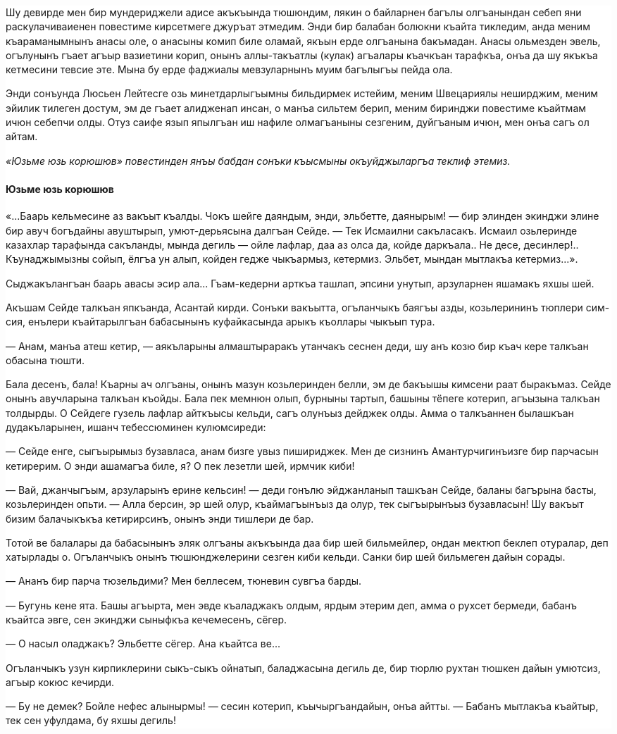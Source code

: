 Шу девирде мен бир мундериджели адисе акъкъында тюшюндим, лякин о байларнен багълы олгъанындан себеп яни раскулачиваиенен повестиме кирсетмеге джуръат этмедим. Энди бир балабан болюкни къайта тикледим, анда меним къараманымнынъ анасы оле, о анасыны комип биле оламай, якъын ерде олгъанына бакъмадан. Анасы ольмезден эвель, огълунынъ гъает агъыр вазиетини корип, онынъ аллы-такъатлы (кулак) агъалары къачкъан тарафкъа, онъа да шу якъкъа кетмесини тевсие эте. Мына бу ерде фаджиалы мевзуларнынъ муим багълыгъы пейда ола.

Энди сонъунда Люсьен Лейтесге озь минетдарлыгъымны бильдирмек истейим, меним Швецариялы неширджим, меним эйилик тилеген достум, эм де гъает алидженап инсан, о манъа сильтем берип, меним биринджи повестиме къайтмам ичюн себепчи олды. Отуз саифе язып япылгъан иш нафиле олмагъаныны сезгеним, дуйгъаным ичюн, мен онъа сагъ ол айтам.

_«Юзьме юзь корюшюв» повестинден янъы бабдан сонъки къысмыны окъуйджыларгъа теклиф этемиз._

#### Юзьме юзь корюшюв

«...Баарь кельмесине аз вакъыт къалды. Чокъ шейге даяндым, энди, эльбетте, даянырым! — бир элинден экинджи элине бир авуч богъдайны авуштырып, умют-дерьясына далгъан Сейде. — Тек Исмаилни сакъласакъ. Исмаил озьлеринде казахлар тарафында сакъланды, мында дегиль — ойле лафлар, даа аз олса да, койде даркъала.. Не десе, десинлер!.. Къунаджымызны сойып, ёлгъа ун алып, койден гедже чыкъармыз, кетермиз. Эльбет, мындан мытлакъа кетермиз...».

Сыджакълангъан баарь авасы эсир ала... Гъам-кедерни арткъа ташлап, эпсини унутып, арзуларнен яшамакъ яхшы шей.

Акъшам Сейде талкъан япкъанда, Асантай кирди. Сонъки вакъытта, огъланчыкъ баягъы азды, козьлерининъ тюплери сим-сия, енълери къайтарылгъан бабасынынъ куфайкасында арыкъ къоллары чыкъып тура.

— Анам, манъа атеш кетир, — аякъларыны алмаштыраракъ утанчакъ сеснен деди, шу анъ козю бир къач кере талкъан обасына тюшти.

Бала десенъ, бала! Къарны ач олгъаны, онынъ мазун козьлеринден белли, эм де бакъышы кимсени раат быракъмаз. Сейде онынъ авучларына талкъан къойды. Бала пек мемнюн олып, бурныны тартып, башыны тёпеге котерип, агъызына талкъан толдырды. О Сейдеге гузель лафлар айткъысы кельди, сагъ олунъыз дейджек олды. Амма о талкъаннен былашкъан дудакъларынен, ишанч тебессюминен кулюмсиреди:

— Сейде енге, сыгъырымыз бузавласа, анам бизге увыз пишириджек. Мен де сизнинъ Амантурчигинъизге бир парчасын кетирерим. О энди ашамагъа биле, я? О пек лезетли шей, ирмчик киби!

— Вай, джанчыгъым, арзуларынъ ерине кельсин! — деди гонълю эйджанланып ташкъан Сейде, баланы багърына басты, козьлеринден опьти. — Алла берсин, эр шей олур, къаймагъынъыз да олур, тек сыгъырынъыз бузавласын! Шу вакъыт бизим балачыкъкъа кетирирсинъ, онынъ энди тишлери де бар.

Тотой ве балалары да бабасынынъ эляк олгъаны акъкъында даа бир шей бильмейлер, ондан мектюп беклеп отуралар, деп хатырлады о. Огъланчыкъ онынъ тюшюнджелерини сезген киби кельди. Санки бир шей бильмеген дайын сорады.

— Ананъ бир парча тюзельдими? Мен беллесем, тюневин сувгъа барды.

— Бугунь кене ята. Башы агъырта, мен эвде къаладжакъ олдым, ярдым этерим деп, амма о рухсет бермеди, бабанъ къайтса эвге, сен экинджи сыныфкъа кечемесенъ, сёгер.

— О насыл оладжакъ? Эльбетте сёгер. Ана къайтса ве...

Огъланчыкъ узун кирпиклерини сыкъ-сыкъ ойнатып, баладжасына дегиль де, бир тюрлю рухтан тюшкен дайын умютсиз, агъыр кокюс кечирди.

— Бу не демек? Бойле нефес алынырмы! — сесин котерип, къычыргъандайын, онъа айтты. — Бабанъ мытлакъа къайтыр, тек сен уфулдама, бу яхшы дегиль!
